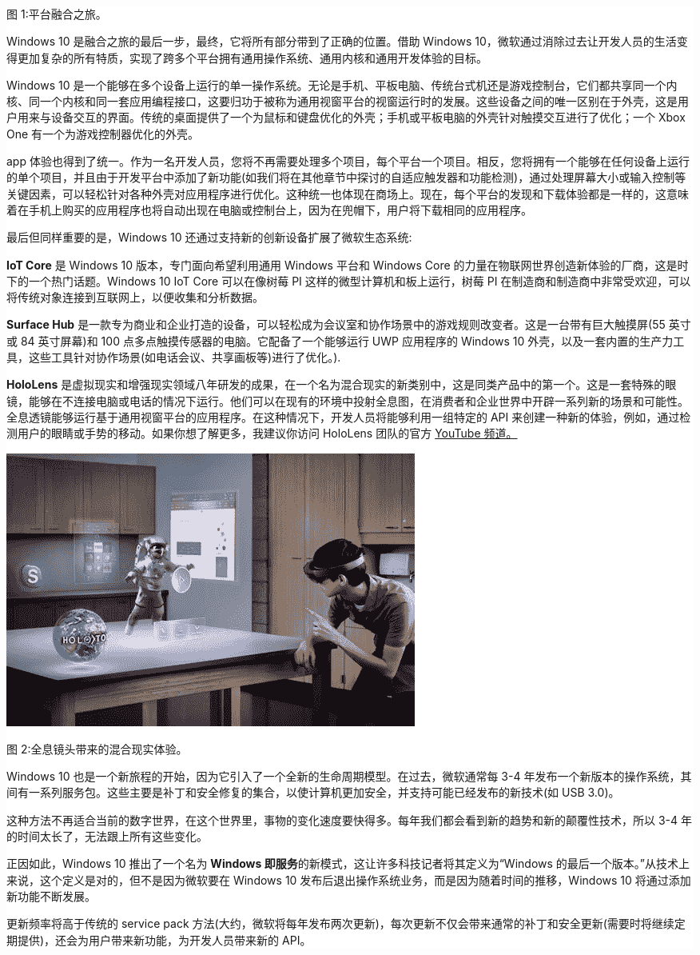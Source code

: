 图 1:平台融合之旅。

Windows 10 是融合之旅的最后一步，最终，它将所有部分带到了正确的位置。借助 Windows 10，微软通过消除过去让开发人员的生活变得更加复杂的所有特质，实现了跨多个平台拥有通用操作系统、通用内核和通用开发体验的目标。

Windows 10 是一个能够在多个设备上运行的单一操作系统。无论是手机、平板电脑、传统台式机还是游戏控制台，它们都共享同一个内核、同一个内核和同一套应用编程接口，这要归功于被称为通用视窗平台的视窗运行时的发展。这些设备之间的唯一区别在于外壳，这是用户用来与设备交互的界面。传统的桌面提供了一个为鼠标和键盘优化的外壳；手机或平板电脑的外壳针对触摸交互进行了优化；一个 Xbox One 有一个为游戏控制器优化的外壳。

app 体验也得到了统一。作为一名开发人员，您将不再需要处理多个项目，每个平台一个项目。相反，您将拥有一个能够在任何设备上运行的单个项目，并且由于开发平台中添加了新功能(如我们将在其他章节中探讨的自适应触发器和功能检测)，通过处理屏幕大小或输入控制等关键因素，可以轻松针对各种外壳对应用程序进行优化。这种统一也体现在商场上。现在，每个平台的发现和下载体验都是一样的，这意味着在手机上购买的应用程序也将自动出现在电脑或控制台上，因为在兜帽下，用户将下载相同的应用程序。

最后但同样重要的是，Windows 10 还通过支持新的创新设备扩展了微软生态系统:

**IoT Core** 是 Windows 10 版本，专门面向希望利用通用 Windows 平台和 Windows Core 的力量在物联网世界创造新体验的厂商，这是时下的一个热门话题。Windows 10 IoT Core 可以在像树莓 PI 这样的微型计算机和板上运行，树莓 PI 在制造商和制造商中非常受欢迎，可以将传统对象连接到互联网上，以便收集和分析数据。

**Surface Hub** 是一款专为商业和企业打造的设备，可以轻松成为会议室和协作场景中的游戏规则改变者。这是一台带有巨大触摸屏(55 英寸或 84 英寸屏幕)和 100 点多点触摸传感器的电脑。它配备了一个能够运行 UWP 应用程序的 Windows 10 外壳，以及一套内置的生产力工具，这些工具针对协作场景(如电话会议、共享画板等)进行了优化。).

**HoloLens** 是虚拟现实和增强现实领域八年研发的成果，在一个名为混合现实的新类别中，这是同类产品中的第一个。这是一套特殊的眼镜，能够在不连接电脑或电话的情况下运行。他们可以在现有的环境中投射全息图，在消费者和企业世界中开辟一系列新的场景和可能性。全息透镜能够运行基于通用视窗平台的应用程序。在这种情况下，开发人员将能够利用一组特定的 API 来创建一种新的体验，例如，通过检测用户的眼睛或手势的移动。如果你想了解更多，我建议你访问 HoloLens 团队的官方 [YouTube 频道。](https://www.youtube.com/channel/UCT2rZIAL-zNqeK1OmLLUa6g)

![](img/image002.jpg)

图 2:全息镜头带来的混合现实体验。

Windows 10 也是一个新旅程的开始，因为它引入了一个全新的生命周期模型。在过去，微软通常每 3-4 年发布一个新版本的操作系统，其间有一系列服务包。这些主要是补丁和安全修复的集合，以使计算机更加安全，并支持可能已经发布的新技术(如 USB 3.0)。

这种方法不再适合当前的数字世界，在这个世界里，事物的变化速度要快得多。每年我们都会看到新的趋势和新的颠覆性技术，所以 3-4 年的时间太长了，无法跟上所有这些变化。

正因如此，Windows 10 推出了一个名为 **Windows 即服务**的新模式，这让许多科技记者将其定义为“Windows 的最后一个版本。”从技术上来说，这个定义是对的，但不是因为微软要在 Windows 10 发布后退出操作系统业务，而是因为随着时间的推移，Windows 10 将通过添加新功能不断发展。

更新频率将高于传统的 service pack 方法(大约，微软将每年发布两次更新)，每次更新不仅会带来通常的补丁和安全更新(需要时将继续定期提供)，还会为用户带来新功能，为开发人员带来新的 API。
